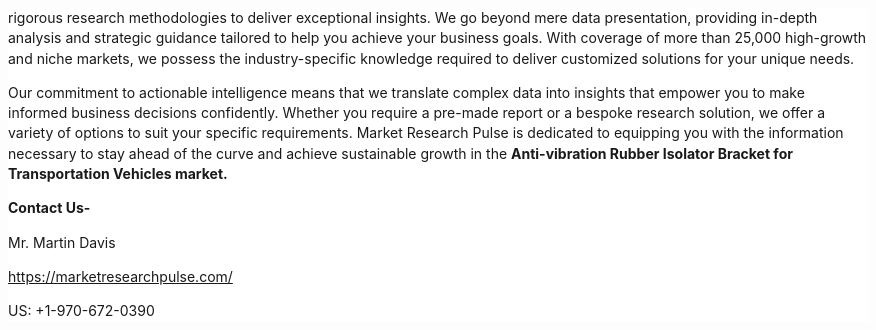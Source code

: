 rigorous research methodologies to deliver exceptional insights. We go beyond mere data presentation, providing in-depth analysis and strategic guidance tailored to help you achieve your business goals. With coverage of more than 25,000 high-growth and niche markets, we possess the industry-specific knowledge required to deliver customized solutions for your unique needs.</p><p>Our commitment to actionable intelligence means that we translate complex data into insights that empower you to make informed business decisions confidently. Whether you require a pre-made report or a bespoke research solution, we offer a variety of options to suit your specific requirements. Market Research Pulse is dedicated to equipping you with the information necessary to stay ahead of the curve and achieve sustainable growth in the <strong>Anti-vibration Rubber Isolator Bracket for Transportation Vehicles market.</strong></p><p><strong>Contact Us-</strong></p><p>Mr. Martin Davis</p><p>https://marketresearchpulse.com/</p><p>US: +1-970-672-0390</p>
